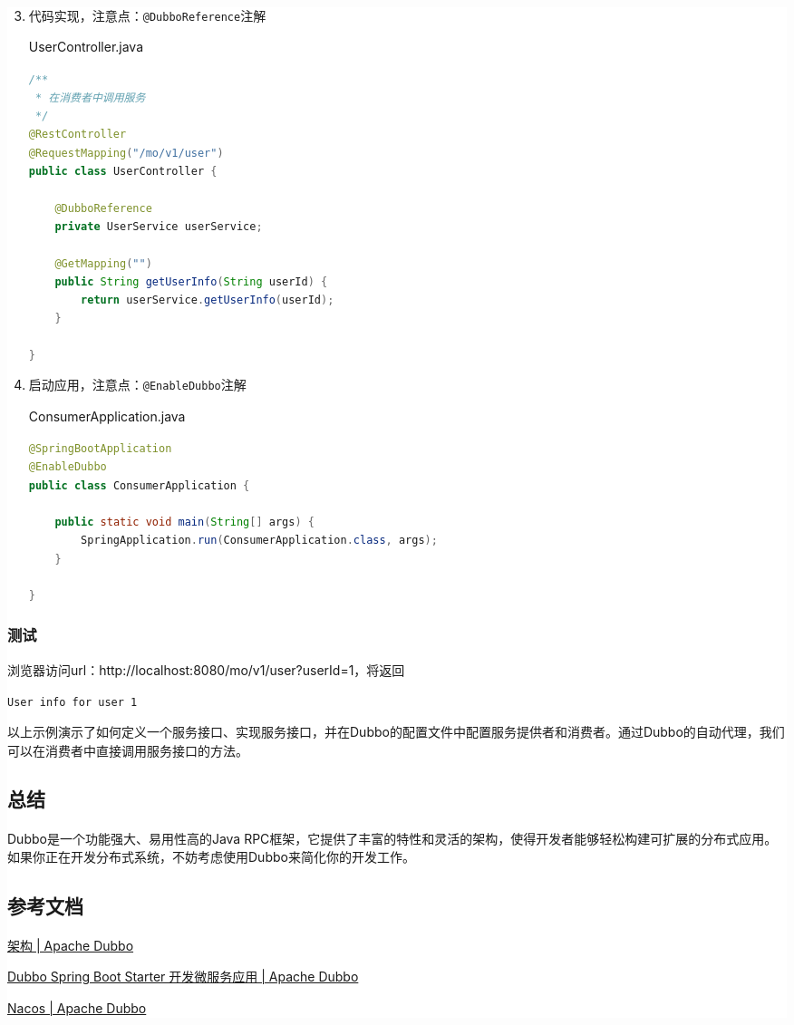 3. 代码实现，注意点：`@DubboReference`注解

    UserController.java

    ```java
    /**
     * 在消费者中调用服务
     */
    @RestController
    @RequestMapping("/mo/v1/user")
    public class UserController {
    
        @DubboReference
        private UserService userService;
    
        @GetMapping("")
        public String getUserInfo(String userId) {
            return userService.getUserInfo(userId);
        }
    
    }
    ```

4. 启动应用，注意点：`@EnableDubbo`注解

    ConsumerApplication.java

    ```java
    @SpringBootApplication
    @EnableDubbo
    public class ConsumerApplication {
    
        public static void main(String[] args) {
            SpringApplication.run(ConsumerApplication.class, args);
        }
    
    }
    ```

### 测试

浏览器访问url：http://localhost:8080/mo/v1/user?userId=1，将返回

```bash
User info for user 1
```

以上示例演示了如何定义一个服务接口、实现服务接口，并在Dubbo的配置文件中配置服务提供者和消费者。通过Dubbo的自动代理，我们可以在消费者中直接调用服务接口的方法。

## 总结

Dubbo是一个功能强大、易用性高的Java RPC框架，它提供了丰富的特性和灵活的架构，使得开发者能够轻松构建可扩展的分布式应用。如果你正在开发分布式系统，不妨考虑使用Dubbo来简化你的开发工作。

## 参考文档

[架构 | Apache Dubbo](https://cn.dubbo.apache.org/zh-cn/docsv2.7/user/preface/architecture/)

[Dubbo Spring Boot Starter 开发微服务应用 | Apache Dubbo](https://cn.dubbo.apache.org/zh-cn/overview/quickstart/java/spring-boot/)

[Nacos | Apache Dubbo](https://cn.dubbo.apache.org/zh-cn/overview/mannual/java-sdk/reference-manual/registry/nacos/)

